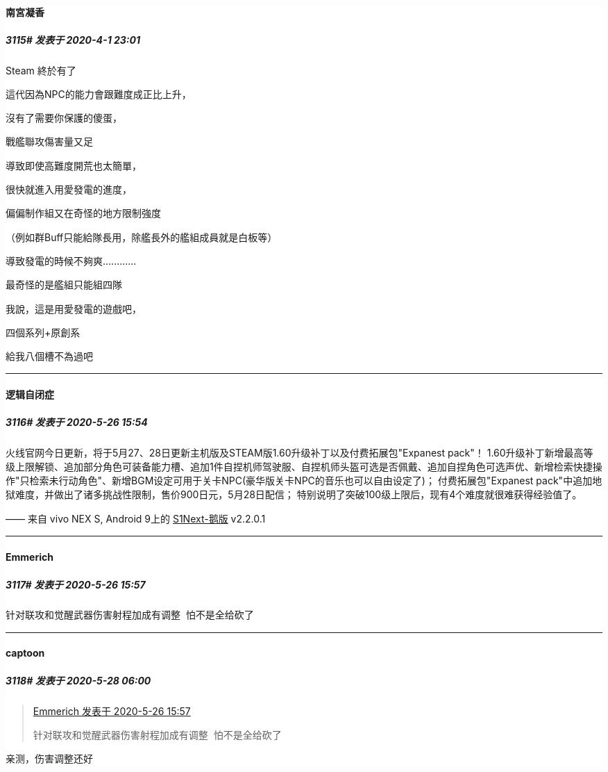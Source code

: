 ####  南宮凝香  
##### 3115#       发表于 2020-4-1 23:01

Steam 終於有了

這代因為NPC的能力會跟難度成正比上升，

沒有了需要你保護的傻蛋，

戰艦聯攻傷害量又足

導致即使高難度開荒也太簡單，

很快就進入用愛發電的進度，

偏偏制作組又在奇怪的地方限制強度 

（例如群Buff只能給隊長用，除艦長外的艦組成員就是白板等）

導致發電的時候不夠爽............

最奇怪的是艦組只能組四隊

我說，這是用愛發電的遊戲吧，

四個系列+原創系

給我八個槽不為過吧

*****

####  逻辑自闭症  
##### 3116#       发表于 2020-5-26 15:54

火线官网今日更新，将于5月27、28日更新主机版及STEAM版1.60升级补丁以及付费拓展包"Expanest pack"！
1.60升级补丁新增最高等级上限解锁、追加部分角色可装备能力槽、追加1件自捏机师驾驶服、自捏机师头盔可选是否佩戴、追加自捏角色可选声优、新增检索快捷操作"只检索未行动角色"、新增BGM设定可用于关卡NPC(豪华版关卡NPC的音乐也可以自由设定了)；
付费拓展包"Expanest pack"中追加地狱难度，并做出了诸多挑战性限制，售价900日元，5月28日配信；
特别说明了突破100级上限后，现有4个难度就很难获得经验值了。

—— 来自 vivo NEX S, Android 9上的 [S1Next-鹅版](https://github.com/ykrank/S1-Next/releases) v2.2.0.1

*****

####  Emmerich  
##### 3117#       发表于 2020-5-26 15:57

针对联攻和觉醒武器伤害射程加成有调整  怕不是全给砍了

*****

####  captoon  
##### 3118#       发表于 2020-5-28 06:00

<blockquote><a href="httphttps://bbs.saraba1st.com/2b/forum.php?mod=redirect&amp;goto=findpost&amp;pid=47566106&amp;ptid=1805691" target="_blank">Emmerich 发表于 2020-5-26 15:57</a>

针对联攻和觉醒武器伤害射程加成有调整  怕不是全给砍了</blockquote>
亲测，伤害调整还好

